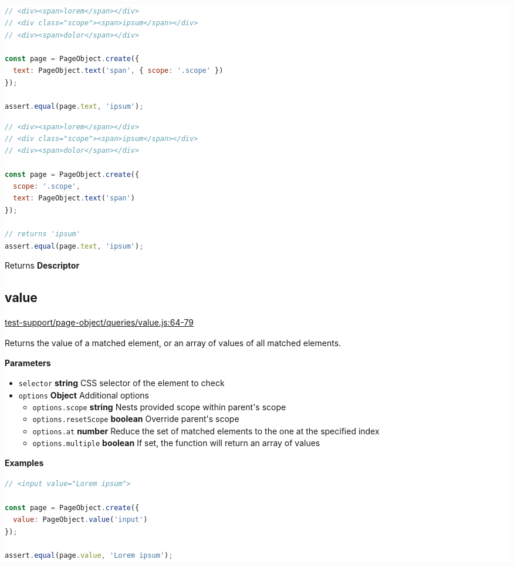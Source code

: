 ```javascript
// <div><span>lorem</span></div>
// <div class="scope"><span>ipsum</span></div>
// <div><span>dolor</span></div>

const page = PageObject.create({
  text: PageObject.text('span', { scope: '.scope' })
});

assert.equal(page.text, 'ipsum');
```

```javascript
// <div><span>lorem</span></div>
// <div class="scope"><span>ipsum</span></div>
// <div><span>dolor</span></div>

const page = PageObject.create({
  scope: '.scope',
  text: PageObject.text('span')
});

// returns 'ipsum'
assert.equal(page.text, 'ipsum');
```

Returns **Descriptor** 

## value

[test-support/page-object/queries/value.js:64-79](https://github.com/jeradg/ember-cli-page-object/blob/67bd0e42148e3dc44ce5d00d45b6bfb04f69016b/test-support/page-object/queries/value.js#L64-L79 "Source code on GitHub")

Returns the value of a matched element,
or an array of values of all matched elements.

**Parameters**

-   `selector` **string** CSS selector of the element to check
-   `options` **Object** Additional options
    -   `options.scope` **string** Nests provided scope within parent's scope
    -   `options.resetScope` **boolean** Override parent's scope
    -   `options.at` **number** Reduce the set of matched elements to the one at the specified index
    -   `options.multiple` **boolean** If set, the function will return an array of values

**Examples**

```javascript
// <input value="Lorem ipsum">

const page = PageObject.create({
  value: PageObject.value('input')
});

assert.equal(page.value, 'Lorem ipsum');
```
